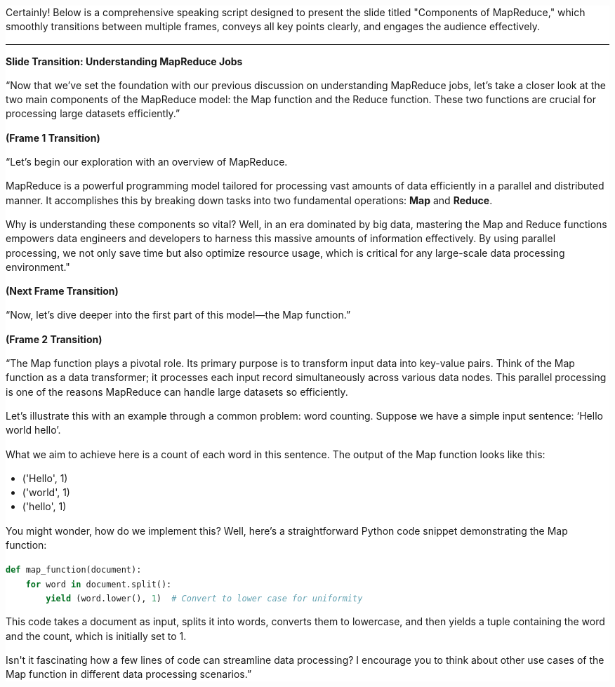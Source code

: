 Certainly! Below is a comprehensive speaking script designed to present the slide titled "Components of MapReduce," which smoothly transitions between multiple frames, conveys all key points clearly, and engages the audience effectively. 

---

**Slide Transition: Understanding MapReduce Jobs**

“Now that we’ve set the foundation with our previous discussion on understanding MapReduce jobs, let’s take a closer look at the two main components of the MapReduce model: the Map function and the Reduce function. These two functions are crucial for processing large datasets efficiently.”

**(Frame 1 Transition)**

“Let’s begin our exploration with an overview of MapReduce. 

MapReduce is a powerful programming model tailored for processing vast amounts of data efficiently in a parallel and distributed manner. It accomplishes this by breaking down tasks into two fundamental operations: **Map** and **Reduce**. 

Why is understanding these components so vital? Well, in an era dominated by big data, mastering the Map and Reduce functions empowers data engineers and developers to harness this massive amounts of information effectively. By using parallel processing, we not only save time but also optimize resource usage, which is critical for any large-scale data processing environment."

**(Next Frame Transition)**

“Now, let’s dive deeper into the first part of this model—the Map function.”

**(Frame 2 Transition)**

“The Map function plays a pivotal role. Its primary purpose is to transform input data into key-value pairs. Think of the Map function as a data transformer; it processes each input record simultaneously across various data nodes. This parallel processing is one of the reasons MapReduce can handle large datasets so efficiently.

Let’s illustrate this with an example through a common problem: word counting. Suppose we have a simple input sentence: ‘Hello world hello’. 

What we aim to achieve here is a count of each word in this sentence. The output of the Map function looks like this:
- ('Hello', 1)
- ('world', 1)
- ('hello', 1)

You might wonder, how do we implement this? Well, here’s a straightforward Python code snippet demonstrating the Map function:

```python
def map_function(document):
    for word in document.split():
        yield (word.lower(), 1)  # Convert to lower case for uniformity
```

This code takes a document as input, splits it into words, converts them to lowercase, and then yields a tuple containing the word and the count, which is initially set to 1. 

Isn't it fascinating how a few lines of code can streamline data processing? I encourage you to think about other use cases of the Map function in different data processing scenarios.”
